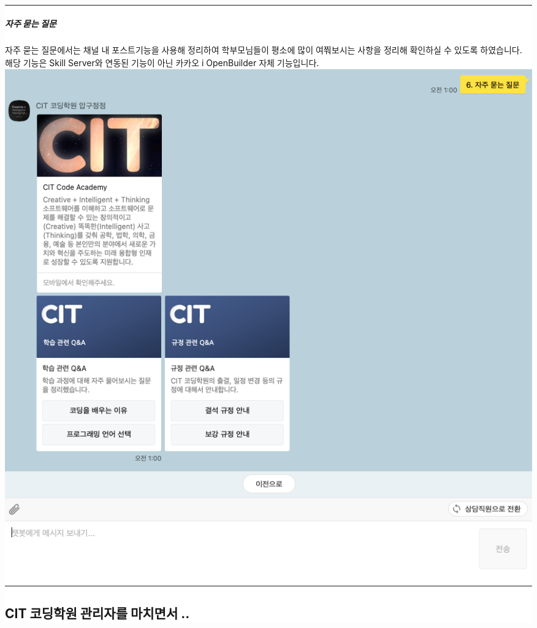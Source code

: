 ----
##### 자주 묻는 질문
자주 묻는 질문에서는 채널 내 포스트기능을 사용해 정리하여 학부모님들이 평소에 많이 여쭤보시는 사항을 정리해 확인하실 수 있도록 하였습니다. 해당 기능은 Skill Server와 연동된 기능이 아닌 카카오 i OpenBuilder 자체 기능입니다.
![qna](./qna.png)

----
## CIT 코딩학원 관리자를 마치면서 ..
